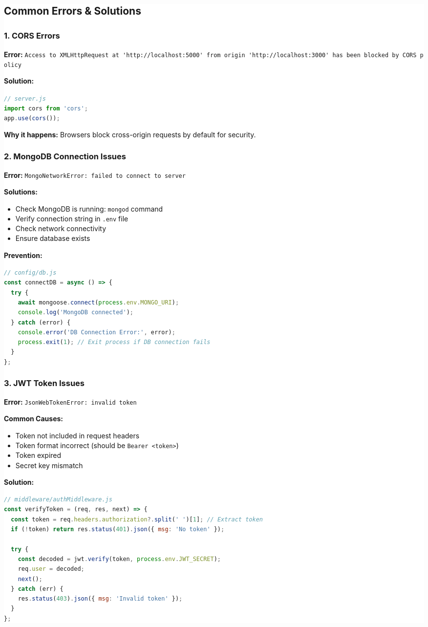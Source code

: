
## Common Errors & Solutions

### 1. **CORS Errors**
**Error:** `Access to XMLHttpRequest at 'http://localhost:5000' from origin 'http://localhost:3000' has been blocked by CORS policy`

**Solution:**
```javascript
// server.js
import cors from 'cors';
app.use(cors());
```

**Why it happens:** Browsers block cross-origin requests by default for security.

### 2. **MongoDB Connection Issues**
**Error:** `MongoNetworkError: failed to connect to server`

**Solutions:**
- Check MongoDB is running: `mongod` command
- Verify connection string in `.env` file
- Check network connectivity
- Ensure database exists

**Prevention:**
```javascript
// config/db.js
const connectDB = async () => {
  try {
    await mongoose.connect(process.env.MONGO_URI);
    console.log('MongoDB connected');
  } catch (error) {
    console.error('DB Connection Error:', error);
    process.exit(1); // Exit process if DB connection fails
  }
};
```

### 3. **JWT Token Issues**
**Error:** `JsonWebTokenError: invalid token`

**Common Causes:**
- Token not included in request headers
- Token format incorrect (should be `Bearer <token>`)
- Token expired
- Secret key mismatch

**Solution:**
```javascript
// middleware/authMiddleware.js
const verifyToken = (req, res, next) => {
  const token = req.headers.authorization?.split(' ')[1]; // Extract token
  if (!token) return res.status(401).json({ msg: 'No token' });
  
  try {
    const decoded = jwt.verify(token, process.env.JWT_SECRET);
    req.user = decoded;
    next();
  } catch (err) {
    res.status(403).json({ msg: 'Invalid token' });
  }
};
```
